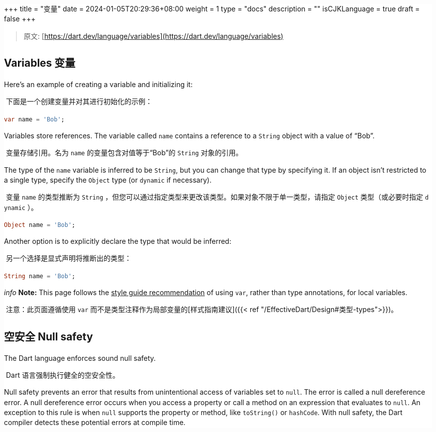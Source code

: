 +++
title = "变量"
date = 2024-01-05T20:29:36+08:00
weight = 1
type = "docs"
description = ""
isCJKLanguage = true
draft = false
+++

> 原文: [https://dart.dev/language/variables](https://dart.dev/language/variables)

## Variables 变量

Here’s an example of creating a variable and initializing it:

​	下面是一个创建变量并对其进行初始化的示例：

```dart
var name = 'Bob';
```

Variables store references. The variable called `name` contains a reference to a `String` object with a value of “Bob”.

​	变量存储引用。名为 `name` 的变量包含对值等于“Bob”的 `String` 对象的引用。

The type of the `name` variable is inferred to be `String`, but you can change that type by specifying it. If an object isn’t restricted to a single type, specify the `Object` type (or `dynamic` if necessary).

​	变量 `name` 的类型推断为 `String` ，但您可以通过指定类型来更改该类型。如果对象不限于单一类型，请指定 `Object` 类型（或必要时指定 `dynamic` ）。

```dart
Object name = 'Bob';
```

Another option is to explicitly declare the type that would be inferred:

​	另一个选择是显式声明将推断出的类型：

```dart
String name = 'Bob';
```

*info* **Note:** This page follows the [style guide recommendation](https://dart.dev/effective-dart/design#types) of using `var`, rather than type annotations, for local variables.

​	注意：此页面遵循使用 `var` 而不是类型注释作为局部变量的[样式指南建议]({{< ref "/EffectiveDart/Design#类型-types">}})。

## 空安全 Null safety 

The Dart language enforces sound null safety.

​	Dart 语言强制执行健全的空安全性。

Null safety prevents an error that results from unintentional access of variables set to `null`. The error is called a null dereference error. A null dereference error occurs when you access a property or call a method on an expression that evaluates to `null`. An exception to this rule is when `null` supports the property or method, like `toString()` or `hashCode`. With null safety, the Dart compiler detects these potential errors at compile time.
